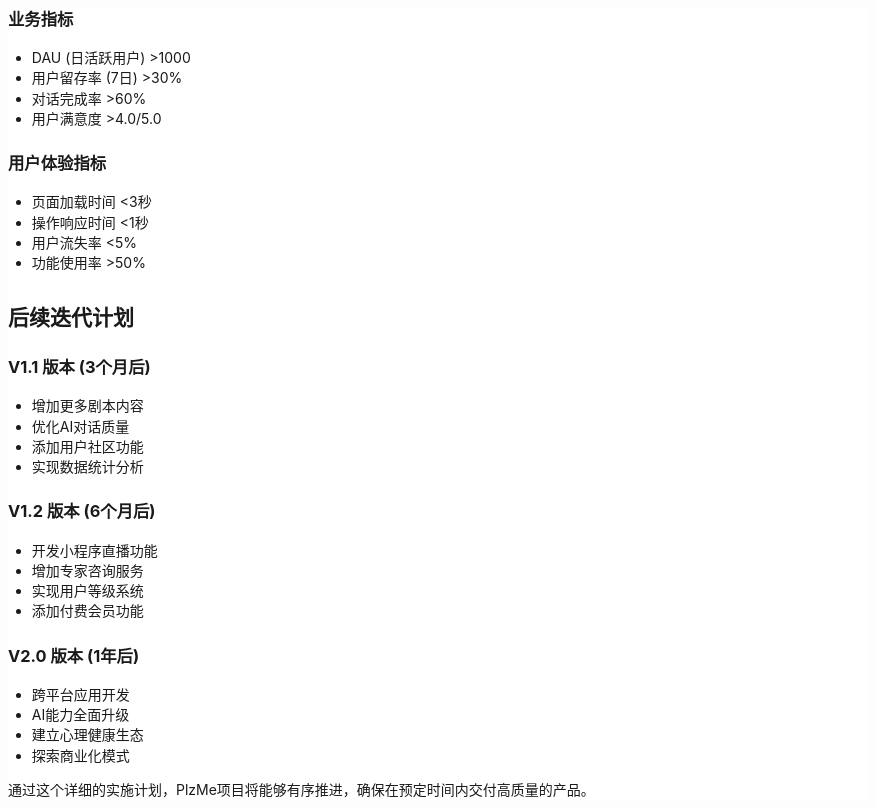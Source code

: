 ### 业务指标
- DAU (日活跃用户) >1000
- 用户留存率 (7日) >30%
- 对话完成率 >60%
- 用户满意度 >4.0/5.0

### 用户体验指标
- 页面加载时间 <3秒
- 操作响应时间 <1秒
- 用户流失率 <5%
- 功能使用率 >50%

## 后续迭代计划

### V1.1 版本 (3个月后)
- 增加更多剧本内容
- 优化AI对话质量
- 添加用户社区功能
- 实现数据统计分析

### V1.2 版本 (6个月后)
- 开发小程序直播功能
- 增加专家咨询服务
- 实现用户等级系统
- 添加付费会员功能

### V2.0 版本 (1年后)
- 跨平台应用开发
- AI能力全面升级
- 建立心理健康生态
- 探索商业化模式

通过这个详细的实施计划，PlzMe项目将能够有序推进，确保在预定时间内交付高质量的产品。 